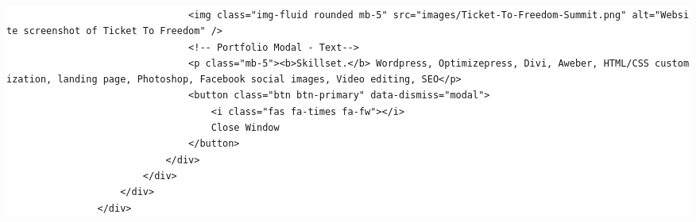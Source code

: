                                     <img class="img-fluid rounded mb-5" src="images/Ticket-To-Freedom-Summit.png" alt="Website screenshot of Ticket To Freedom" />
                                    <!-- Portfolio Modal - Text-->
                                    <p class="mb-5"><b>Skillset.</b> Wordpress, Optimizepress, Divi, Aweber, HTML/CSS customization, landing page, Photoshop, Facebook social images, Video editing, SEO</p>
                                    <button class="btn btn-primary" data-dismiss="modal">
                                        <i class="fas fa-times fa-fw"></i>
                                        Close Window
                                    </button>
                                </div>
                            </div>
                        </div>
                    </div>